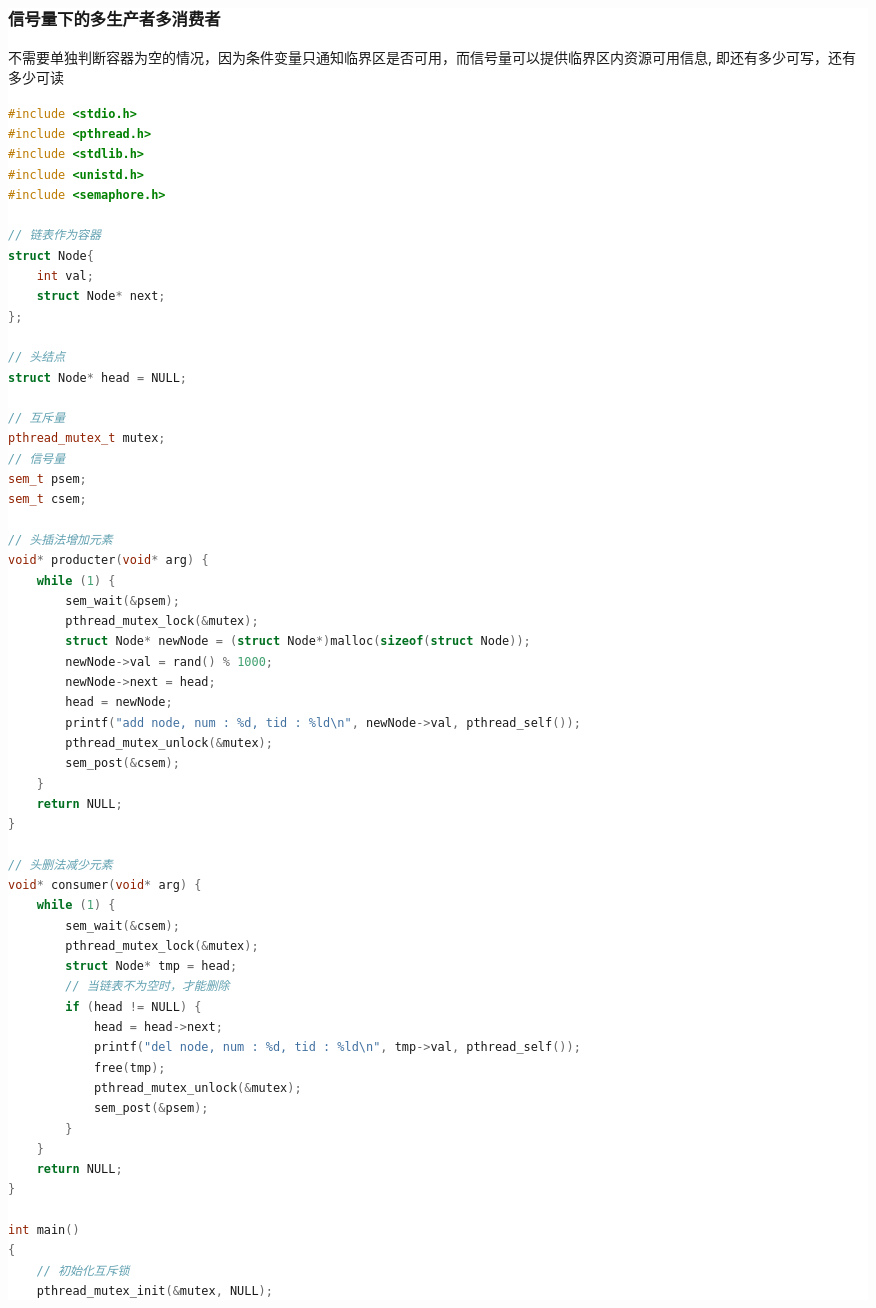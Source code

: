 ### 信号量下的多生产者多消费者
不需要单独判断容器为空的情况，因为条件变量只通知临界区是否可用，而信号量可以提供临界区内资源可用信息, 即还有多少可写，还有多少可读

```c++
#include <stdio.h>
#include <pthread.h>
#include <stdlib.h>
#include <unistd.h>
#include <semaphore.h>

// 链表作为容器
struct Node{
    int val;
    struct Node* next;
};

// 头结点
struct Node* head = NULL;

// 互斥量
pthread_mutex_t mutex;
// 信号量
sem_t psem;
sem_t csem;

// 头插法增加元素
void* producter(void* arg) {
    while (1) {
        sem_wait(&psem);
        pthread_mutex_lock(&mutex);
        struct Node* newNode = (struct Node*)malloc(sizeof(struct Node));
        newNode->val = rand() % 1000;
        newNode->next = head;
        head = newNode;
        printf("add node, num : %d, tid : %ld\n", newNode->val, pthread_self());
        pthread_mutex_unlock(&mutex);
        sem_post(&csem);
    }
    return NULL;
}

// 头删法减少元素
void* consumer(void* arg) {
    while (1) {
        sem_wait(&csem);
        pthread_mutex_lock(&mutex);
        struct Node* tmp = head;
        // 当链表不为空时，才能删除
        if (head != NULL) {
            head = head->next;
            printf("del node, num : %d, tid : %ld\n", tmp->val, pthread_self());
            free(tmp);
            pthread_mutex_unlock(&mutex);
            sem_post(&psem);
        }
    }
    return NULL;
}

int main()
{
    // 初始化互斥锁
    pthread_mutex_init(&mutex, NULL);
```
